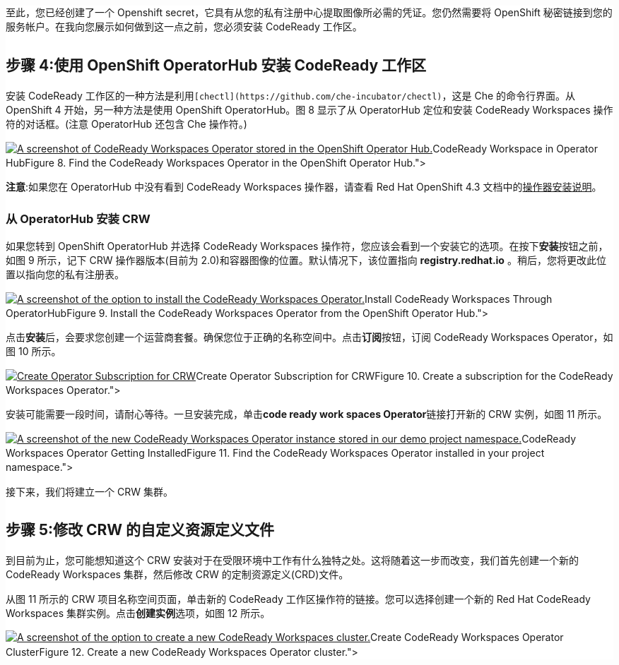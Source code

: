 至此，您已经创建了一个 Openshift secret，它具有从您的私有注册中心提取图像所必需的凭证。您仍然需要将 OpenShift 秘密链接到您的服务帐户。在我向您展示如何做到这一点之前，您必须安装 CodeReady 工作区。

## 步骤 4:使用 OpenShift OperatorHub 安装 CodeReady 工作区

安装 CodeReady 工作区的一种方法是利用`[chectl](https://github.com/che-incubator/chectl)`，这是 Che 的命令行界面。从 OpenShift 4 开始，另一种方法是使用 OpenShift OperatorHub。图 8 显示了从 OperatorHub 定位和安装 CodeReady Workspaces 操作符的对话框。(注意 OperatorHub 还包含 Che 操作符。)

[![A screenshot of CodeReady Workspaces Operator stored in the OpenShift Operator Hub.](../Images/619daaf556fd764ff8bdd356bc63c93d.png "CodeReady Workspace in Operator Hub")](/sites/default/files/blog/2019/11/Screen-Shot-2019-09-17-at-12.25.00-PM.png)CodeReady Workspace in Operator HubFigure 8\. Find the CodeReady Workspaces Operator in the OpenShift Operator Hub.">

**注意**:如果您在 OperatorHub 中没有看到 CodeReady Workspaces 操作器，请查看 Red Hat OpenShift 4.3 文档中的[操作器安装说明](https://access.redhat.com/documentation/en-us/openshift_container_platform/4.3/html/operators/olm-adding-operators-to-a-cluster#olm-installing-operators-from-operatorhub_olm-adding-operators-to-a-cluster)。

### 从 OperatorHub 安装 CRW

如果您转到 OpenShift OperatorHub 并选择 CodeReady Workspaces 操作符，您应该会看到一个安装它的选项。在按下**安装**按钮之前，如图 9 所示，记下 CRW 操作器版本(目前为 2.0)和容器图像的位置。默认情况下，该位置指向 **registry.redhat.io** 。稍后，您将更改此位置以指向您的私有注册表。

[![A screenshot of the option to install the CodeReady Workspaces Operator.](../Images/17304de7cef5a3c632b1fc57f56fbc5d.png "Install CodeReady Workspaces Through OperatorHub")](/sites/default/files/blog/2019/11/Screen-Shot-2019-09-17-at-12.25.17-PM.png)Install CodeReady Workspaces Through OperatorHubFigure 9\. Install the CodeReady Workspaces Operator from the OpenShift Operator Hub.">

点击**安装**后，会要求您创建一个运营商套餐。确保您位于正确的名称空间中。点击**订阅**按钮，订阅 CodeReady Workspaces Operator，如图 10 所示。

[![Create Operator Subscription for CRW](../Images/c67325fb30d421db96653bce4d945630.png "Create Operator Subscription for CRW")](/sites/default/files/blog/2019/11/Screen-Shot-2019-09-17-at-12.25.36-PM.png)Create Operator Subscription for CRWFigure 10\. Create a subscription for the CodeReady Workspaces Operator.">

安装可能需要一段时间，请耐心等待。一旦安装完成，单击**code ready work spaces Operator**链接打开新的 CRW 实例，如图 11 所示。

[![A screenshot of the new CodeReady Workspaces Operator instance stored in our demo project namespace.](../Images/19c23a707870c55cdd38664b47660c71.png "CodeReady Workspaces Operator Getting Installed")](/sites/default/files/blog/2019/11/Screen-Shot-2019-09-17-at-12.25.54-PM.png)CodeReady Workspaces Operator Getting InstalledFigure 11\. Find the CodeReady Workspaces Operator installed in your project namespace.">

接下来，我们将建立一个 CRW 集群。

## 步骤 5:修改 CRW 的自定义资源定义文件

到目前为止，您可能想知道这个 CRW 安装对于在受限环境中工作有什么独特之处。这将随着这一步而改变，我们首先创建一个新的 CodeReady Workspaces 集群，然后修改 CRW 的定制资源定义(CRD)文件。

从图 11 所示的 CRW 项目名称空间页面，单击新的 CodeReady 工作区操作符的链接。您可以选择创建一个新的 Red Hat CodeReady Workspaces 集群实例。点击**创建实例**选项，如图 12 所示。

[![A screenshot of the option to create a new CodeReady Workspaces cluster.](../Images/aba8e74549822f73173f40542eae53c6.png "Create CodeReady Workspaces Operator Cluster")](/sites/default/files/blog/2019/11/create_cluster1.jpg)Create CodeReady Workspaces Operator ClusterFigure 12\. Create a new CodeReady Workspaces Operator cluster.">
